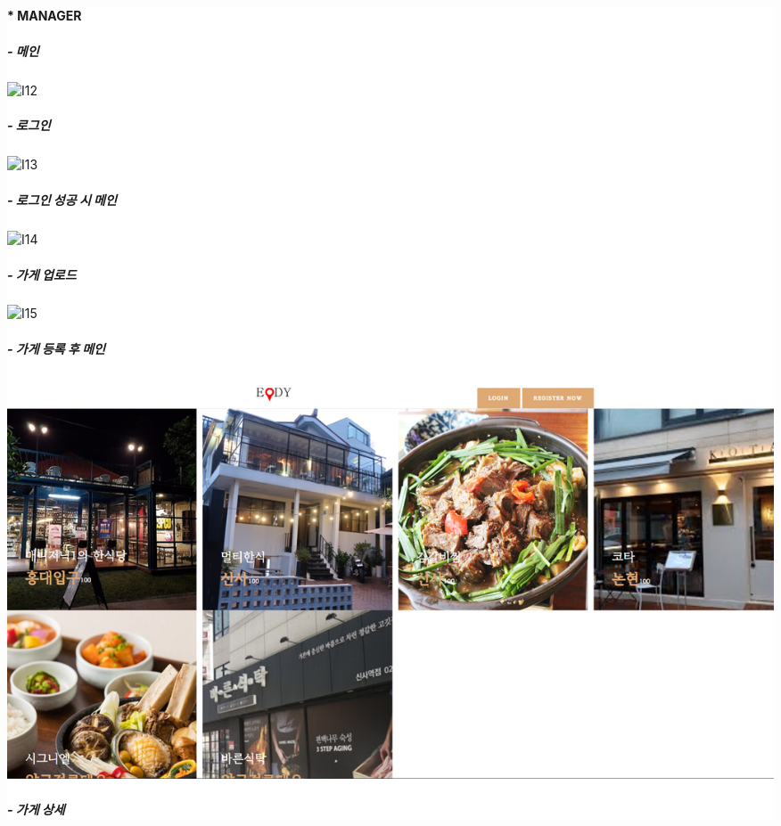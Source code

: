 #### * MANAGER

##### - 메인

![I12](https://user-images.githubusercontent.com/24764210/93496035-b7cfd000-f949-11ea-98b1-585a47dff5fc.png)

##### - 로그인

![I13](https://user-images.githubusercontent.com/24764210/93496037-b7cfd000-f949-11ea-9ee0-f433b30dc5fa.png)

##### - 로그인 성공 시 메인

![I14](https://user-images.githubusercontent.com/24764210/93496040-b8686680-f949-11ea-8a32-f000999d3981.png)

##### - 가게 업로드

![I15](https://user-images.githubusercontent.com/24764210/93496046-b8686680-f949-11ea-81cb-118164c0674c.png)

##### - 가게 등록 후 메인

![I16](md-images/100034720-2779a400-2e40-11eb-9ef8-cea9dd2ff347.png)

##### - 가게 상세
